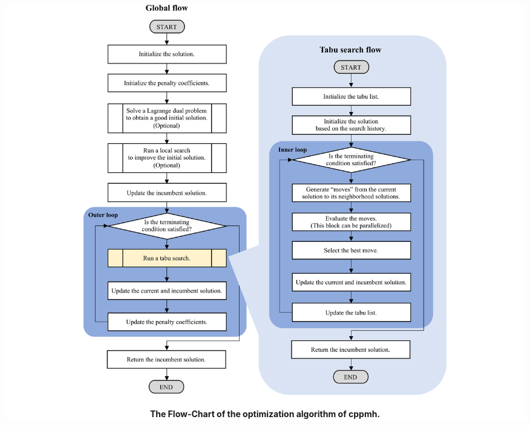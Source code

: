 <div align="center">

<img src="../asset/flowchart.png" width="600">

__The Flow-Chart of the optimization algorithm of cppmh.__ 
